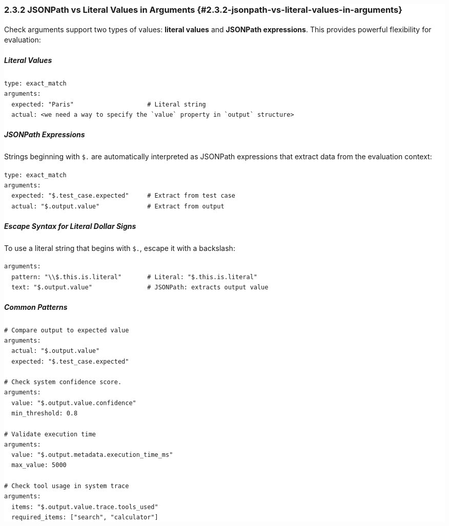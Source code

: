 ### 2.3.2 JSONPath vs Literal Values in Arguments {#2.3.2-jsonpath-vs-literal-values-in-arguments}

Check arguments support two types of values: **literal values** and **JSONPath expressions**. This provides powerful flexibility for evaluation:

##### Literal Values

```
type: exact_match
arguments:
  expected: "Paris"                    # Literal string
  actual: <we need a way to specify the `value` property in `output` structure>
```

##### JSONPath Expressions

Strings beginning with `$.` are automatically interpreted as JSONPath expressions that extract data from the evaluation context:

```
type: exact_match
arguments:
  expected: "$.test_case.expected"     # Extract from test case
  actual: "$.output.value"             # Extract from output
```

##### Escape Syntax for Literal Dollar Signs

To use a literal string that begins with `$.`, escape it with a backslash:

```
arguments:
  pattern: "\\$.this.is.literal"       # Literal: "$.this.is.literal"
  text: "$.output.value"               # JSONPath: extracts output value
```

##### Common Patterns

```
# Compare output to expected value
arguments:
  actual: "$.output.value"
  expected: "$.test_case.expected"

# Check system confidence score.
arguments:
  value: "$.output.value.confidence"
  min_threshold: 0.8

# Validate execution time
arguments:
  value: "$.output.metadata.execution_time_ms"
  max_value: 5000

# Check tool usage in system trace
arguments:
  items: "$.output.value.trace.tools_used"
  required_items: ["search", "calculator"]
```
